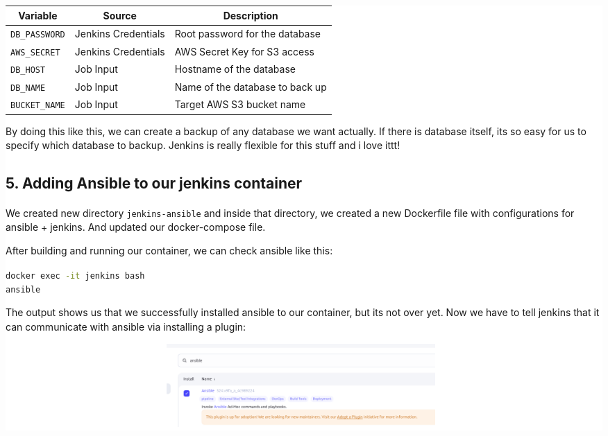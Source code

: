 | Variable      | Source              | Description                          |
|---------------|---------------------|--------------------------------------|
| `DB_PASSWORD` | Jenkins Credentials | Root password for the database       |
| `AWS_SECRET`  | Jenkins Credentials | AWS Secret Key for S3 access         |
| `DB_HOST`     | Job Input           | Hostname of the database             |
| `DB_NAME`     | Job Input           | Name of the database to back up      |
| `BUCKET_NAME` | Job Input           | Target AWS S3 bucket name            |



By doing this like this, we can create a backup of any database we want actually. If there is database itself, its so easy for us to specify which database to backup. Jenkins is really flexible for this stuff and i love ittt! 

## 5. Adding Ansible to our jenkins container

We created new directory `jenkins-ansible` and inside that directory, we created a new Dockerfile file with configurations for ansible + jenkins. And updated our docker-compose file.

After building and running our container, we can check ansible like this:

```bash
docker exec -it jenkins bash
ansible
```

The output shows us that we successfully installed ansible to our container, but its not over yet. Now we have to tell jenkins that it can communicate with ansible via installing a plugin:


<p align="center">
  <img src="image_18.png" alt="Image 9" width="45%" style="margin-right: 10px;">